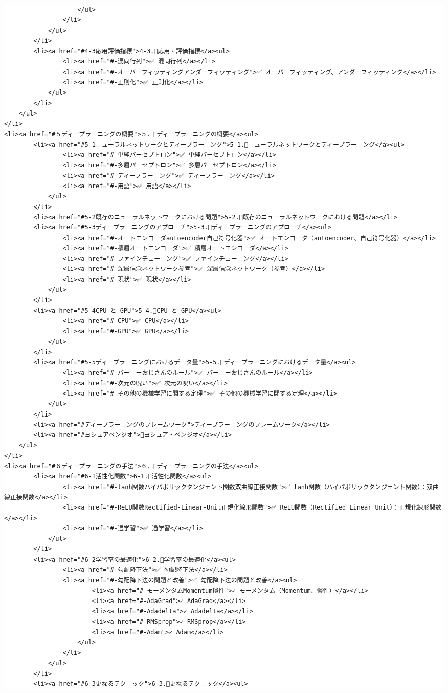                         </ul>
                    </li>
                </ul>
            </li>
            <li><a href="#4-3応用評価指標">4-3.📘応用・評価指標</a><ul>
                    <li><a href="#-混同行列">✅ 混同行列</a></li>
                    <li><a href="#-オーバーフィッティングアンダーフィッティング">✅ オーバーフィッティング、アンダーフィッティング</a></li>
                    <li><a href="#-正則化">✅ 正則化</a></li>
                </ul>
            </li>
        </ul>
    </li>
    <li><a href="#５ディープラーニングの概要">５．📘ディープラーニングの概要</a><ul>
            <li><a href="#5-1ニューラルネットワークとディープラーニング">5-1.📘ニューラルネットワークとディープラーニング</a><ul>
                    <li><a href="#-単純パーセプトロン">✅ 単純パーセプトロン</a></li>
                    <li><a href="#-多層パーセプトロン">✅ 多層パーセプトロン</a></li>
                    <li><a href="#-ディープラーニング">✅ ディープラーニング</a></li>
                    <li><a href="#-用語">✅ 用語</a></li>
                </ul>
            </li>
            <li><a href="#5-2既存のニューラルネットワークにおける問題">5-2.📘既存のニューラルネットワークにおける問題</a></li>
            <li><a href="#5-3ディープラーニングのアプローチ">5-3.📘ディープラーニングのアプローチ</a><ul>
                    <li><a href="#-オートエンコーダautoencoder自己符号化器">✅ オートエンコーダ（autoencoder、自己符号化器）</a></li>
                    <li><a href="#-積層オートエンコーダ">✅ 積層オートエンコーダ</a></li>
                    <li><a href="#-ファインチューニング">✅ ファインチューニング</a></li>
                    <li><a href="#-深層信念ネットワーク参考">✅ 深層信念ネットワーク（参考）</a></li>
                    <li><a href="#-現状">✅ 現状</a></li>
                </ul>
            </li>
            <li><a href="#5-4CPU-と-GPU">5-4.📘CPU と GPU</a><ul>
                    <li><a href="#-CPU">✅ CPU</a></li>
                    <li><a href="#-GPU">✅ GPU</a></li>
                </ul>
            </li>
            <li><a href="#5-5ディープラーニングにおけるデータ量">5-5.📘ディープラーニングにおけるデータ量</a><ul>
                    <li><a href="#-バーニーおじさんのルール">✅ バーニーおじさんのルール</a></li>
                    <li><a href="#-次元の呪い">✅ 次元の呪い</a></li>
                    <li><a href="#-その他の機械学習に関する定理">✅ その他の機械学習に関する定理</a></li>
                </ul>
            </li>
            <li><a href="#ディープラーニングのフレームワーク">ディープラーニングのフレームワーク</a></li>
            <li><a href="#ヨシュアベンジオ">🎩ヨシュア・ベンジオ</a></li>
        </ul>
    </li>
    <li><a href="#６ディープラーニングの手法">６．📘ディープラーニングの手法</a><ul>
            <li><a href="#6-1活性化関数">6-1.📘活性化関数</a><ul>
                    <li><a href="#-tanh関数ハイパボリックタンジェント関数双曲線正接関数">✅ tanh関数（ハイパボリックタンジェント関数）：双曲線正接関数</a></li>
                    <li><a href="#-ReLU関数Rectified-Linear-Unit正規化線形関数">✅ ReLU関数（Rectified Linear Unit）：正規化線形関数</a></li>
                    <li><a href="#-過学習">✅ 過学習</a></li>
                </ul>
            </li>
            <li><a href="#6-2学習率の最適化">6-2.📘学習率の最適化</a><ul>
                    <li><a href="#-勾配降下法">✅ 勾配降下法</a></li>
                    <li><a href="#-勾配降下法の問題と改善">✅ 勾配降下法の問題と改善</a><ul>
                            <li><a href="#-モーメンタムMomentum慣性">✓ モーメンタム（Momentum、慣性）</a></li>
                            <li><a href="#-AdaGrad">✓ AdaGrad</a></li>
                            <li><a href="#-Adadelta">✓ Adadelta</a></li>
                            <li><a href="#-RMSprop">✓ RMSprop</a></li>
                            <li><a href="#-Adam">✓ Adam</a></li>
                        </ul>
                    </li>
                </ul>
            </li>
            <li><a href="#6-3更なるテクニック">6-3.📘更なるテクニック</a><ul>